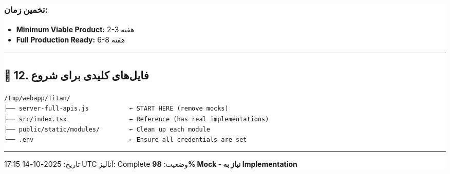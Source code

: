 ### تخمین زمان:
- **Minimum Viable Product:** 2-3 هفته
- **Full Production Ready:** 6-8 هفته

---

## 📄 **12. فایل‌های کلیدی برای شروع**

```
/tmp/webapp/Titan/
├── server-full-apis.js           ← START HERE (remove mocks)
├── src/index.tsx                 ← Reference (has real implementations)
├── public/static/modules/        ← Clean up each module
└── .env                          ← Ensure all credentials are set
```

---

تاریخ: 2025-10-14 17:15 UTC
آنالیز: Complete
وضعیت: **98% Mock - نیاز به Implementation**
